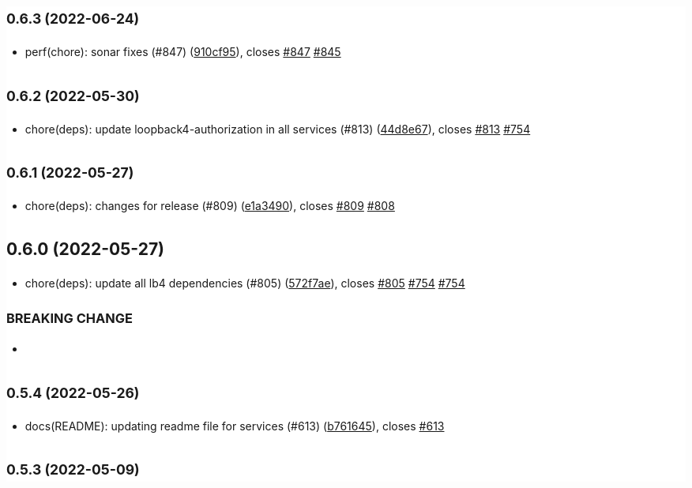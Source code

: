 



## <small>0.6.3 (2022-06-24)</small>

* perf(chore): sonar fixes (#847) ([910cf95](https://github.com/sourcefuse/loopback4-microservice-catalog/commit/910cf95)), closes [#847](https://github.com/sourcefuse/loopback4-microservice-catalog/issues/847) [#845](https://github.com/sourcefuse/loopback4-microservice-catalog/issues/845)





## <small>0.6.2 (2022-05-30)</small>

* chore(deps): update loopback4-authorization in all services (#813) ([44d8e67](https://github.com/sourcefuse/loopback4-microservice-catalog/commit/44d8e67)), closes [#813](https://github.com/sourcefuse/loopback4-microservice-catalog/issues/813) [#754](https://github.com/sourcefuse/loopback4-microservice-catalog/issues/754)





## <small>0.6.1 (2022-05-27)</small>

* chore(deps): changes for release (#809) ([e1a3490](https://github.com/sourcefuse/loopback4-microservice-catalog/commit/e1a3490)), closes [#809](https://github.com/sourcefuse/loopback4-microservice-catalog/issues/809) [#808](https://github.com/sourcefuse/loopback4-microservice-catalog/issues/808)





## 0.6.0 (2022-05-27)

* chore(deps): update all lb4 dependencies (#805) ([572f7ae](https://github.com/sourcefuse/loopback4-microservice-catalog/commit/572f7ae)), closes [#805](https://github.com/sourcefuse/loopback4-microservice-catalog/issues/805) [#754](https://github.com/sourcefuse/loopback4-microservice-catalog/issues/754) [#754](https://github.com/sourcefuse/loopback4-microservice-catalog/issues/754)


### BREAKING CHANGE

* 




## <small>0.5.4 (2022-05-26)</small>

* docs(README): updating readme file for services (#613) ([b761645](https://github.com/sourcefuse/loopback4-microservice-catalog/commit/b761645)), closes [#613](https://github.com/sourcefuse/loopback4-microservice-catalog/issues/613)





## <small>0.5.3 (2022-05-09)</small>
